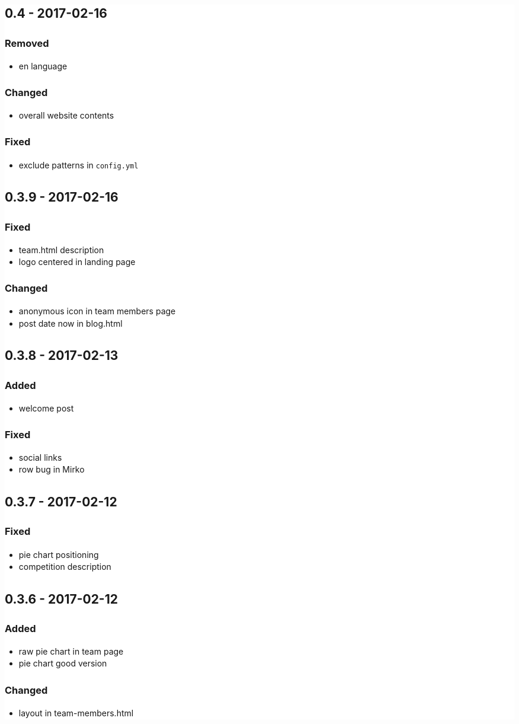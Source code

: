 ## 0.4 - 2017-02-16

### Removed
- en language

### Changed
- overall website contents

### Fixed
- exclude patterns in ```config.yml```

## 0.3.9 - 2017-02-16

### Fixed
- team.html description
- logo centered in landing page

### Changed
- anonymous icon in team members page
- post date now in blog.html

## 0.3.8 - 2017-02-13

### Added
- welcome post

### Fixed
- social links
- row bug in Mirko

## 0.3.7 - 2017-02-12

### Fixed
- pie chart positioning
- competition description

## 0.3.6 - 2017-02-12

### Added
- raw pie chart in team page
- pie chart good version

### Changed
- layout in team-members.html
